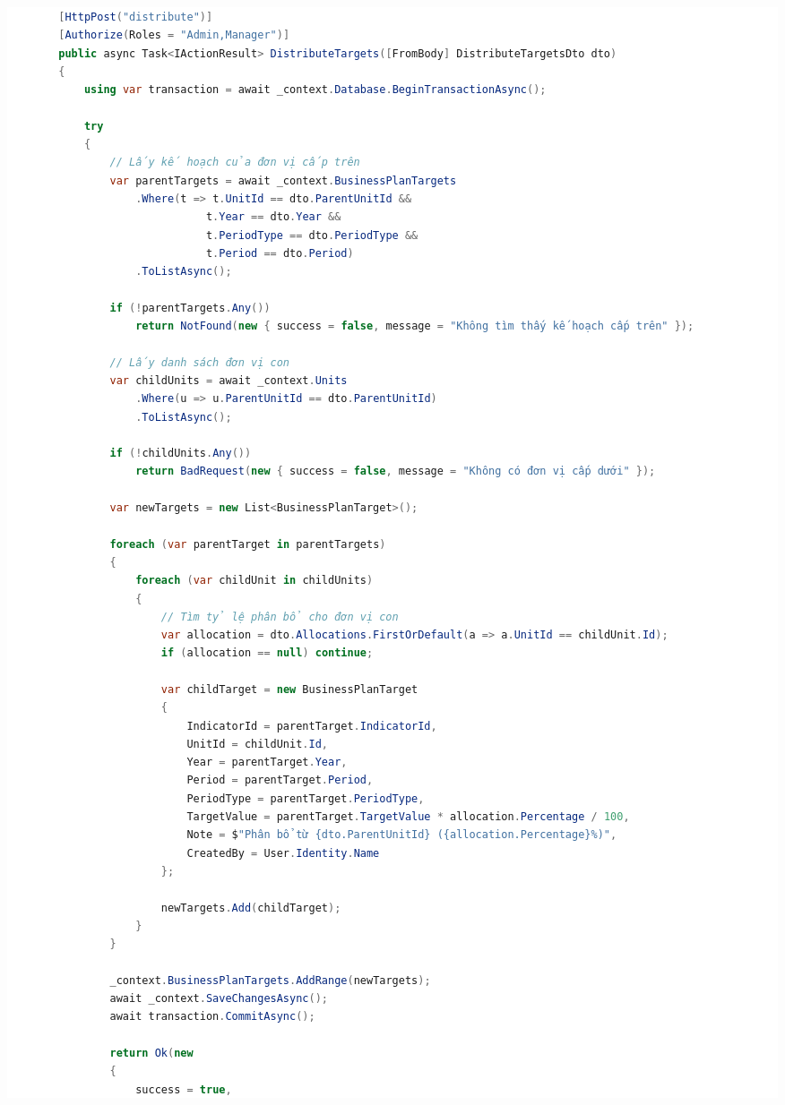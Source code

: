 ```csharp
        [HttpPost("distribute")]
        [Authorize(Roles = "Admin,Manager")]
        public async Task<IActionResult> DistributeTargets([FromBody] DistributeTargetsDto dto)
        {
            using var transaction = await _context.Database.BeginTransactionAsync();
            
            try
            {
                // Lấy kế hoạch của đơn vị cấp trên
                var parentTargets = await _context.BusinessPlanTargets
                    .Where(t => t.UnitId == dto.ParentUnitId &&
                               t.Year == dto.Year &&
                               t.PeriodType == dto.PeriodType &&
                               t.Period == dto.Period)
                    .ToListAsync();

                if (!parentTargets.Any())
                    return NotFound(new { success = false, message = "Không tìm thấy kế hoạch cấp trên" });

                // Lấy danh sách đơn vị con
                var childUnits = await _context.Units
                    .Where(u => u.ParentUnitId == dto.ParentUnitId)
                    .ToListAsync();

                if (!childUnits.Any())
                    return BadRequest(new { success = false, message = "Không có đơn vị cấp dưới" });

                var newTargets = new List<BusinessPlanTarget>();

                foreach (var parentTarget in parentTargets)
                {
                    foreach (var childUnit in childUnits)
                    {
                        // Tìm tỷ lệ phân bổ cho đơn vị con
                        var allocation = dto.Allocations.FirstOrDefault(a => a.UnitId == childUnit.Id);
                        if (allocation == null) continue;

                        var childTarget = new BusinessPlanTarget
                        {
                            IndicatorId = parentTarget.IndicatorId,
                            UnitId = childUnit.Id,
                            Year = parentTarget.Year,
                            Period = parentTarget.Period,
                            PeriodType = parentTarget.PeriodType,
                            TargetValue = parentTarget.TargetValue * allocation.Percentage / 100,
                            Note = $"Phân bổ từ {dto.ParentUnitId} ({allocation.Percentage}%)",
                            CreatedBy = User.Identity.Name
                        };

                        newTargets.Add(childTarget);
                    }
                }

                _context.BusinessPlanTargets.AddRange(newTargets);
                await _context.SaveChangesAsync();
                await transaction.CommitAsync();

                return Ok(new
                {
                    success = true,
```